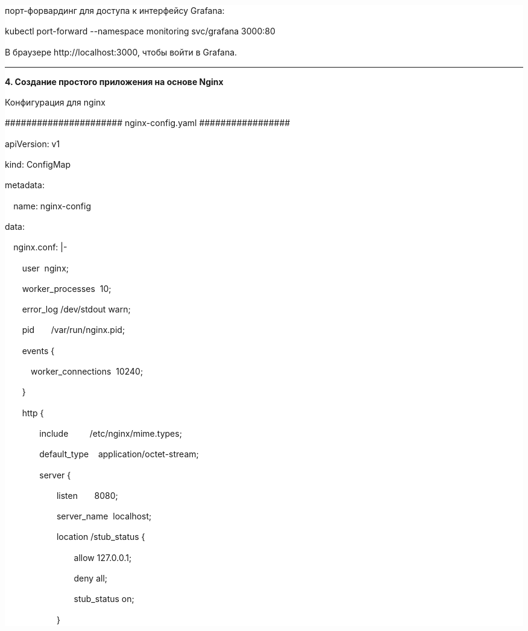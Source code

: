 порт-форвардинг для доступа к интерфейсу Grafana:

kubectl port-forward --namespace monitoring svc/grafana 3000:80

В браузере http://localhost:3000, чтобы войти в Grafana.

-----
**4. Создание простого приложения на основе Nginx**

Конфигурация для nginx

###################### nginx-config.yaml #################

apiVersion: v1

kind: ConfigMap

metadata:

`  `name: nginx-config

data:

`  `nginx.conf: |-

`    `user  nginx;

`    `worker\_processes  10;



`    `error\_log /dev/stdout warn;

`    `pid       /var/run/nginx.pid;



`    `events {

`      `worker\_connections  10240;

`    `}



`    `http {

`        `include         /etc/nginx/mime.types;

`        `default\_type    application/octet-stream;

`        `server {

`            `listen       8080;

`            `server\_name  localhost;



`            `location /stub\_status {

`                `allow 127.0.0.1;

`                `deny all;

`                `stub\_status on;

`            `}
